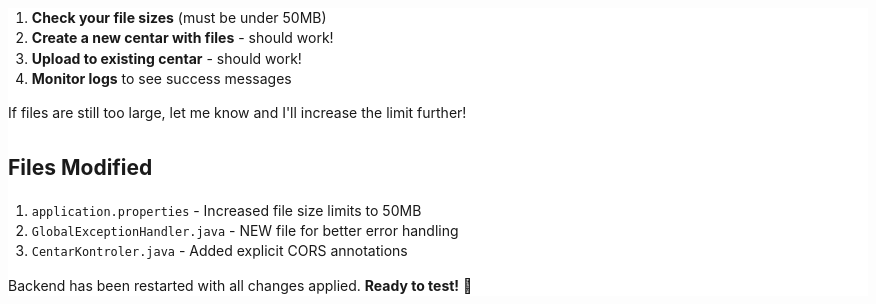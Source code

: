 1. **Check your file sizes** (must be under 50MB)
2. **Create a new centar with files** - should work!
3. **Upload to existing centar** - should work!
4. **Monitor logs** to see success messages

If files are still too large, let me know and I'll increase the limit further!

## Files Modified

1. `application.properties` - Increased file size limits to 50MB
2. `GlobalExceptionHandler.java` - NEW file for better error handling
3. `CentarKontroler.java` - Added explicit CORS annotations

Backend has been restarted with all changes applied. **Ready to test!** 🚀
